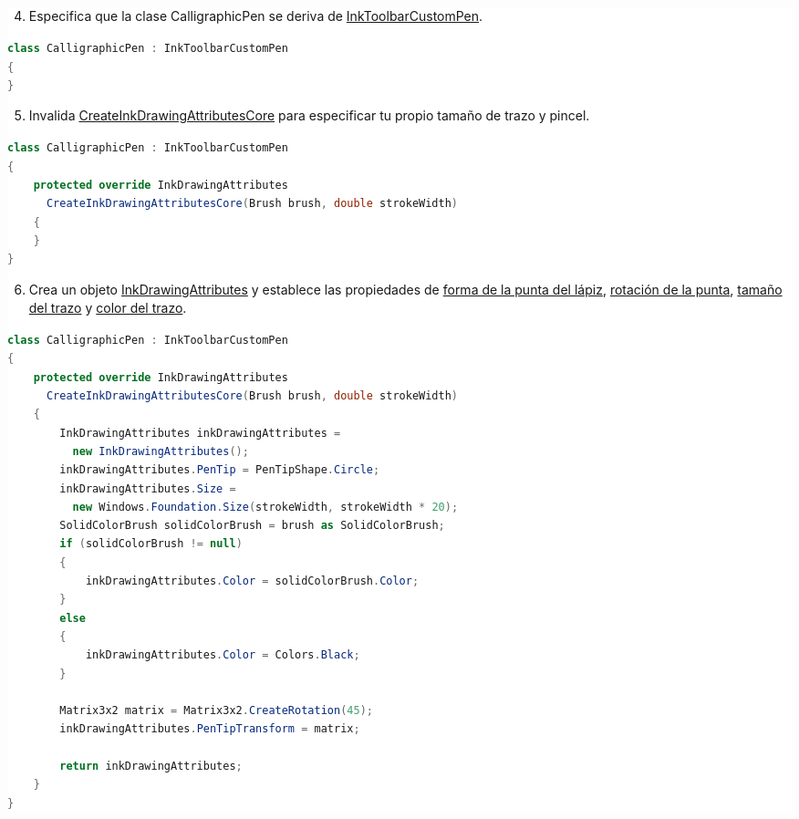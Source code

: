 4. Especifica que la clase CalligraphicPen se deriva de [InkToolbarCustomPen](https://msdn.microsoft.com/en-us/library/windows/apps/windows.ui.xaml.controls.inktoolbarcustompen.aspx).
```csharp
class CalligraphicPen : InkToolbarCustomPen
{
}
```

5. Invalida [CreateInkDrawingAttributesCore](https://msdn.microsoft.com/en-us/library/windows/apps/windows.ui.xaml.controls.inktoolbarcustompen.createinkdrawingattributescore.aspx) para especificar tu propio tamaño de trazo y pincel.
```csharp
class CalligraphicPen : InkToolbarCustomPen
{
    protected override InkDrawingAttributes
      CreateInkDrawingAttributesCore(Brush brush, double strokeWidth)
    {
    }
}
```

6. Crea un objeto [InkDrawingAttributes](https://msdn.microsoft.com/en-us/library/windows/apps/windows.ui.input.inking.inkdrawingattributes.aspx) y establece las propiedades de [forma de la punta del lápiz](https://msdn.microsoft.com/en-us/library/windows/apps/windows.ui.input.inking.inkdrawingattributes.pentip.aspx), [rotación de la punta](https://msdn.microsoft.com/en-us/library/windows/apps/windows.ui.input.inking.inkdrawingattributes.pentiptransform.aspx), [tamaño del trazo](https://msdn.microsoft.com/en-us/library/windows/apps/windows.ui.input.inking.inkdrawingattributes.size.aspx) y [color del trazo](https://msdn.microsoft.com/en-us/library/windows/apps/windows.ui.input.inking.inkdrawingattributes.color.aspx).
```csharp
class CalligraphicPen : InkToolbarCustomPen
{
    protected override InkDrawingAttributes
      CreateInkDrawingAttributesCore(Brush brush, double strokeWidth)
    {
        InkDrawingAttributes inkDrawingAttributes =
          new InkDrawingAttributes();
        inkDrawingAttributes.PenTip = PenTipShape.Circle;
        inkDrawingAttributes.Size =
          new Windows.Foundation.Size(strokeWidth, strokeWidth * 20);
        SolidColorBrush solidColorBrush = brush as SolidColorBrush;
        if (solidColorBrush != null)
        {
            inkDrawingAttributes.Color = solidColorBrush.Color;
        }
        else
        {
            inkDrawingAttributes.Color = Colors.Black;
        }

        Matrix3x2 matrix = Matrix3x2.CreateRotation(45);
        inkDrawingAttributes.PenTipTransform = matrix;

        return inkDrawingAttributes;
    }
}
```
